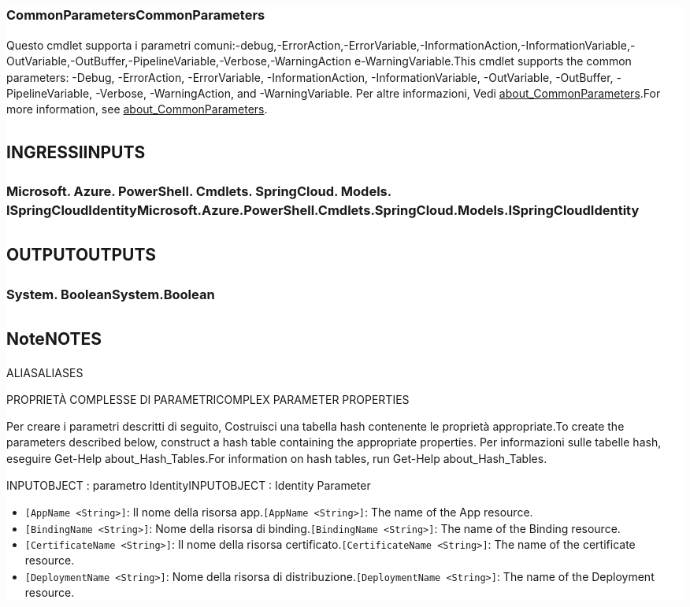 ### <span data-ttu-id="dc8cf-138">CommonParameters</span><span class="sxs-lookup"><span data-stu-id="dc8cf-138">CommonParameters</span></span>
<span data-ttu-id="dc8cf-139">Questo cmdlet supporta i parametri comuni:-debug,-ErrorAction,-ErrorVariable,-InformationAction,-InformationVariable,-OutVariable,-OutBuffer,-PipelineVariable,-Verbose,-WarningAction e-WarningVariable.</span><span class="sxs-lookup"><span data-stu-id="dc8cf-139">This cmdlet supports the common parameters: -Debug, -ErrorAction, -ErrorVariable, -InformationAction, -InformationVariable, -OutVariable, -OutBuffer, -PipelineVariable, -Verbose, -WarningAction, and -WarningVariable.</span></span> <span data-ttu-id="dc8cf-140">Per altre informazioni, Vedi [about_CommonParameters](http://go.microsoft.com/fwlink/?LinkID=113216).</span><span class="sxs-lookup"><span data-stu-id="dc8cf-140">For more information, see [about_CommonParameters](http://go.microsoft.com/fwlink/?LinkID=113216).</span></span>

## <span data-ttu-id="dc8cf-141">INGRESSI</span><span class="sxs-lookup"><span data-stu-id="dc8cf-141">INPUTS</span></span>

### <span data-ttu-id="dc8cf-142">Microsoft. Azure. PowerShell. Cmdlets. SpringCloud. Models. ISpringCloudIdentity</span><span class="sxs-lookup"><span data-stu-id="dc8cf-142">Microsoft.Azure.PowerShell.Cmdlets.SpringCloud.Models.ISpringCloudIdentity</span></span>

## <span data-ttu-id="dc8cf-143">OUTPUT</span><span class="sxs-lookup"><span data-stu-id="dc8cf-143">OUTPUTS</span></span>

### <span data-ttu-id="dc8cf-144">System. Boolean</span><span class="sxs-lookup"><span data-stu-id="dc8cf-144">System.Boolean</span></span>

## <span data-ttu-id="dc8cf-145">Note</span><span class="sxs-lookup"><span data-stu-id="dc8cf-145">NOTES</span></span>

<span data-ttu-id="dc8cf-146">ALIAS</span><span class="sxs-lookup"><span data-stu-id="dc8cf-146">ALIASES</span></span>

<span data-ttu-id="dc8cf-147">PROPRIETÀ COMPLESSE DI PARAMETRI</span><span class="sxs-lookup"><span data-stu-id="dc8cf-147">COMPLEX PARAMETER PROPERTIES</span></span>

<span data-ttu-id="dc8cf-148">Per creare i parametri descritti di seguito, Costruisci una tabella hash contenente le proprietà appropriate.</span><span class="sxs-lookup"><span data-stu-id="dc8cf-148">To create the parameters described below, construct a hash table containing the appropriate properties.</span></span> <span data-ttu-id="dc8cf-149">Per informazioni sulle tabelle hash, eseguire Get-Help about_Hash_Tables.</span><span class="sxs-lookup"><span data-stu-id="dc8cf-149">For information on hash tables, run Get-Help about_Hash_Tables.</span></span>


<span data-ttu-id="dc8cf-150">INPUTOBJECT <ISpringCloudIdentity> : parametro Identity</span><span class="sxs-lookup"><span data-stu-id="dc8cf-150">INPUTOBJECT <ISpringCloudIdentity>: Identity Parameter</span></span>
  - <span data-ttu-id="dc8cf-151">`[AppName <String>]`: Il nome della risorsa app.</span><span class="sxs-lookup"><span data-stu-id="dc8cf-151">`[AppName <String>]`: The name of the App resource.</span></span>
  - <span data-ttu-id="dc8cf-152">`[BindingName <String>]`: Nome della risorsa di binding.</span><span class="sxs-lookup"><span data-stu-id="dc8cf-152">`[BindingName <String>]`: The name of the Binding resource.</span></span>
  - <span data-ttu-id="dc8cf-153">`[CertificateName <String>]`: Il nome della risorsa certificato.</span><span class="sxs-lookup"><span data-stu-id="dc8cf-153">`[CertificateName <String>]`: The name of the certificate resource.</span></span>
  - <span data-ttu-id="dc8cf-154">`[DeploymentName <String>]`: Nome della risorsa di distribuzione.</span><span class="sxs-lookup"><span data-stu-id="dc8cf-154">`[DeploymentName <String>]`: The name of the Deployment resource.</span></span>